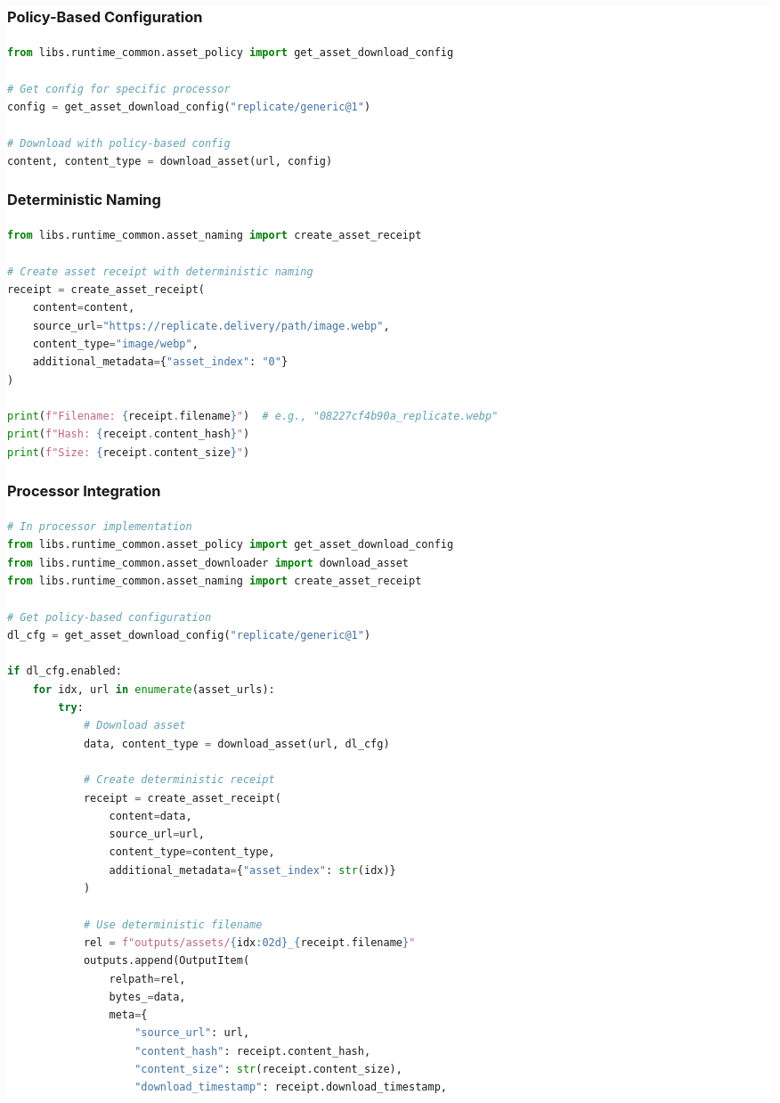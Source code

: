 ### Policy-Based Configuration

```python
from libs.runtime_common.asset_policy import get_asset_download_config

# Get config for specific processor
config = get_asset_download_config("replicate/generic@1")

# Download with policy-based config
content, content_type = download_asset(url, config)
```

### Deterministic Naming

```python
from libs.runtime_common.asset_naming import create_asset_receipt

# Create asset receipt with deterministic naming
receipt = create_asset_receipt(
    content=content,
    source_url="https://replicate.delivery/path/image.webp",
    content_type="image/webp",
    additional_metadata={"asset_index": "0"}
)

print(f"Filename: {receipt.filename}")  # e.g., "08227cf4b90a_replicate.webp"
print(f"Hash: {receipt.content_hash}")
print(f"Size: {receipt.content_size}")
```

### Processor Integration

```python
# In processor implementation
from libs.runtime_common.asset_policy import get_asset_download_config
from libs.runtime_common.asset_downloader import download_asset
from libs.runtime_common.asset_naming import create_asset_receipt

# Get policy-based configuration
dl_cfg = get_asset_download_config("replicate/generic@1")

if dl_cfg.enabled:
    for idx, url in enumerate(asset_urls):
        try:
            # Download asset
            data, content_type = download_asset(url, dl_cfg)

            # Create deterministic receipt
            receipt = create_asset_receipt(
                content=data,
                source_url=url,
                content_type=content_type,
                additional_metadata={"asset_index": str(idx)}
            )

            # Use deterministic filename
            rel = f"outputs/assets/{idx:02d}_{receipt.filename}"
            outputs.append(OutputItem(
                relpath=rel,
                bytes_=data,
                meta={
                    "source_url": url,
                    "content_hash": receipt.content_hash,
                    "content_size": str(receipt.content_size),
                    "download_timestamp": receipt.download_timestamp,
```